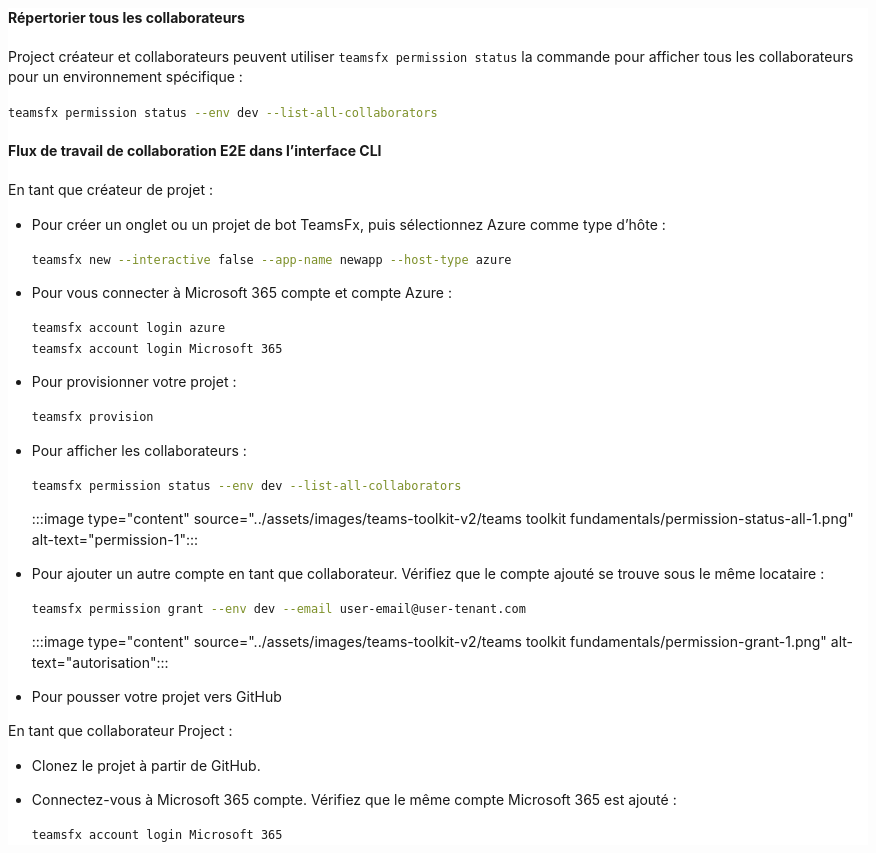 #### <a name="list-all-collaborators"></a>Répertorier tous les collaborateurs

Project créateur et collaborateurs peuvent utiliser `teamsfx permission status` la commande pour afficher tous les collaborateurs pour un environnement spécifique :

```bash
teamsfx permission status --env dev --list-all-collaborators
```

#### <a name="e2e-collaboration-work-flow-in-cli"></a>Flux de travail de collaboration E2E dans l’interface CLI

En tant que créateur de projet :

* Pour créer un onglet ou un projet de bot TeamsFx, puis sélectionnez Azure comme type d’hôte :

  ```bash
  teamsfx new --interactive false --app-name newapp --host-type azure
  ```

* Pour vous connecter à Microsoft 365 compte et compte Azure :

  ```bash
  teamsfx account login azure
  teamsfx account login Microsoft 365
  ```

* Pour provisionner votre projet :

  ```bash
  teamsfx provision
  ```

* Pour afficher les collaborateurs :

  ```bash
  teamsfx permission status --env dev --list-all-collaborators
  ```

  :::image type="content" source="../assets/images/teams-toolkit-v2/teams toolkit fundamentals/permission-status-all-1.png" alt-text="permission-1":::

* Pour ajouter un autre compte en tant que collaborateur. Vérifiez que le compte ajouté se trouve sous le même locataire :

  ```bash
  teamsfx permission grant --env dev --email user-email@user-tenant.com
  ```

  :::image type="content" source="../assets/images/teams-toolkit-v2/teams toolkit fundamentals/permission-grant-1.png" alt-text="autorisation":::

* Pour pousser votre projet vers GitHub

En tant que collaborateur Project :

* Clonez le projet à partir de GitHub.
* Connectez-vous à Microsoft 365 compte. Vérifiez que le même compte Microsoft 365 est ajouté :

  ```bash
  teamsfx account login Microsoft 365
  ```
